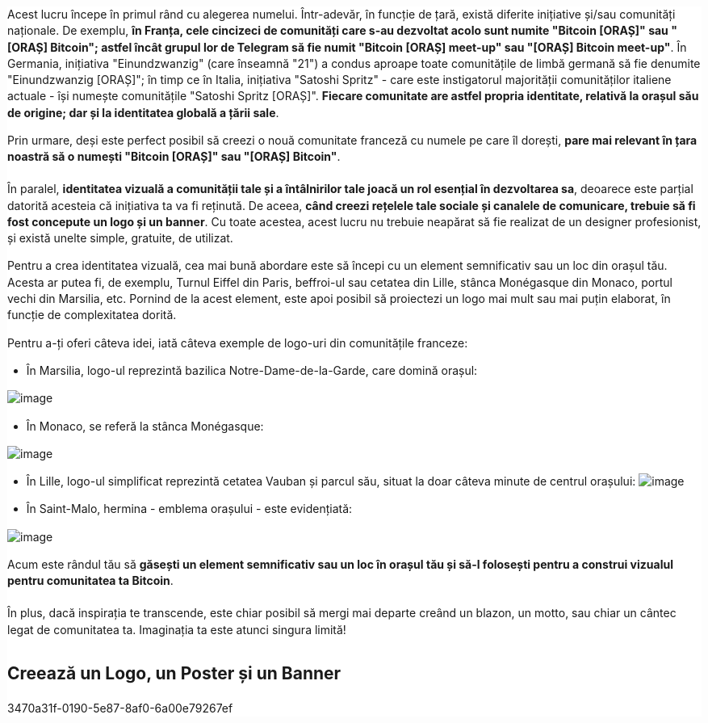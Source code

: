 Acest lucru începe în primul rând cu alegerea numelui. Într-adevăr, în funcție de țară, există diferite inițiative și/sau comunități naționale.
De exemplu, **în Franța, cele cincizeci de comunități care s-au dezvoltat acolo sunt numite "Bitcoin [ORAȘ]" sau "[ORAȘ] Bitcoin"; astfel încât grupul lor de Telegram să fie numit "Bitcoin [ORAȘ] meet-up" sau "[ORAȘ] Bitcoin meet-up"**.
În Germania, inițiativa "Einundzwanzig" (care înseamnă "21") a condus aproape toate comunitățile de limbă germană să fie denumite "Einundzwanzig [ORAȘ]"; în timp ce în Italia, inițiativa "Satoshi Spritz" - care este instigatorul majorității comunităților italiene actuale - își numește comunitățile "Satoshi Spritz [ORAȘ]". **Fiecare comunitate are astfel propria identitate, relativă la orașul său de origine; dar și la identitatea globală a țării sale**.

Prin urmare, deși este perfect posibil să creezi o nouă comunitate franceză cu numele pe care îl dorești, **pare mai relevant în țara noastră să o numești "Bitcoin [ORAȘ]" sau "[ORAȘ] Bitcoin"**.

####
În paralel, **identitatea vizuală a comunității tale și a întâlnirilor tale joacă un rol esențial în dezvoltarea sa**, deoarece este parțial datorită acesteia că inițiativa ta va fi reținută.
De aceea, **când creezi rețelele tale sociale și canalele de comunicare, trebuie să fi fost concepute un logo și un banner**. Cu toate acestea, acest lucru nu trebuie neapărat să fie realizat de un designer profesionist, și există unelte simple, gratuite, de utilizat.

Pentru a crea identitatea vizuală, cea mai bună abordare este să începi cu un element semnificativ sau un loc din orașul tău. Acesta ar putea fi, de exemplu, Turnul Eiffel din Paris, beffroi-ul sau cetatea din Lille, stânca Monégasque din Monaco, portul vechi din Marsilia, etc.
Pornind de la acest element, este apoi posibil să proiectezi un logo mai mult sau mai puțin elaborat, în funcție de complexitatea dorită.

Pentru a-ți oferi câteva idei, iată câteva exemple de logo-uri din comunitățile franceze:
- În Marsilia, logo-ul reprezintă bazilica Notre-Dame-de-la-Garde, care domină orașul:

![image](assets/fr/chapter4/img8.webp)

- În Monaco, se referă la stânca Monégasque:

![image](assets/fr/chapter4/img7.webp)
- În Lille, logo-ul simplificat reprezintă cetatea Vauban și parcul său, situat la doar câteva minute de centrul orașului:
![image](assets/fr/chapter4/img6.webp)

- În Saint-Malo, hermina - emblema orașului - este evidențiată:

![image](assets/fr/chapter4/img9.webp)

Acum este rândul tău să **găsești un element semnificativ sau un loc în orașul tău și să-l folosești pentru a construi vizualul pentru comunitatea ta Bitcoin**.

####
În plus, dacă inspirația te transcende, este chiar posibil să mergi mai departe creând un blazon, un motto, sau chiar un cântec legat de comunitatea ta. Imaginația ta este atunci singura limită!

## Creează un Logo, un Poster și un Banner
<chapterId>3470a31f-0190-5e87-8af0-6a00e79267ef</chapterId>

